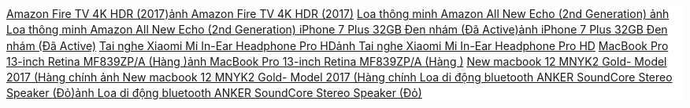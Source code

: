 [Amazon Fire TV 4K HDR (2017)](https://xasaxa.com/v1/pd/cap-dock-sac-amazon-fire-tv-4k-hdr-2017/8621)[ảnh Amazon Fire TV 4K HDR (2017)](https://xasaxa.com/v1/storage/cap-dien-thoai/amazon-fire-tv-4k-hdr-2017.jpg) [Loa thông minh Amazon All New Echo (2nd Generation) ](https://xasaxa.com/v1/pd/loa-thong-minh-loa-thong-minh-amazon-all-new-echo-2nd-generation/8620)[ảnh Loa thông minh Amazon All New Echo (2nd Generation) ](https://xasaxa.com/v1/storage/loa-thong-minh/loa-thong-minh-amazon-all-new-echo-2nd-generation.jpg) [iPhone 7 Plus 32GB Đen nhám (Đã Active)](https://xasaxa.com/v1/pd/dien-thoai-di-dong-iphone-7-plus-32gb-den-nham-da-active/8619)[ảnh iPhone 7 Plus 32GB Đen nhám (Đã Active)](https://xasaxa.com/v1/storage/dien-thoai-di-dong/iphone-7-plus-32gb-den-nham-da-active.jpg) [Tai nghe Xiaomi Mi In-Ear Headphone Pro HD](https://xasaxa.com/v1/pd/tai-nghe-over-ear-tai-nghe-xiaomi-mi-in-ear-headphone-pro-hd/8618)[ảnh Tai nghe Xiaomi Mi In-Ear Headphone Pro HD](https://xasaxa.com/v1/storage/tai-nghe-over-ear/tai-nghe-xiaomi-mi-in-ear-headphone-pro-hd.jpg) [MacBook Pro 13-inch Retina MF839ZP/A (Hàng )](https://xasaxa.com/v1/pd/macbook-macbook-pro-13-inch-retina-mf839zpa-hang/8617)[ảnh MacBook Pro 13-inch Retina MF839ZP/A (Hàng )](https://xasaxa.com/v1/storage/macbooks/macbook-pro-13-inch-retina-mf839zpa-hang.jpg) [New macbook 12 MNYK2 Gold- Model 2017 (Hàng chính ](https://xasaxa.com/v1/pd/macbook-new-macbook-12-mnyk2-gold-model-2017-hang-chinh/8616)[ảnh New macbook 12 MNYK2 Gold- Model 2017 (Hàng chính ](https://xasaxa.com/v1/storage/macbooks/new-macbook-12-mnyk2-gold-model-2017-hang-chinh.jpg) [Loa di động bluetooth ANKER SoundCore Stereo Speaker (Đỏ)](https://xasaxa.com/v1/pd/loa-di-dong-loa-di-dong-bluetooth-anker-soundcore-stereo-speaker-do/8615)[ảnh Loa di động bluetooth ANKER SoundCore Stereo Speaker (Đỏ)](https://xasaxa.com/v1/storage/thiet-bi-loa-di-dong/loa-di-dong-bluetooth-anker-soundcore-stereo-speaker-do.jpg)